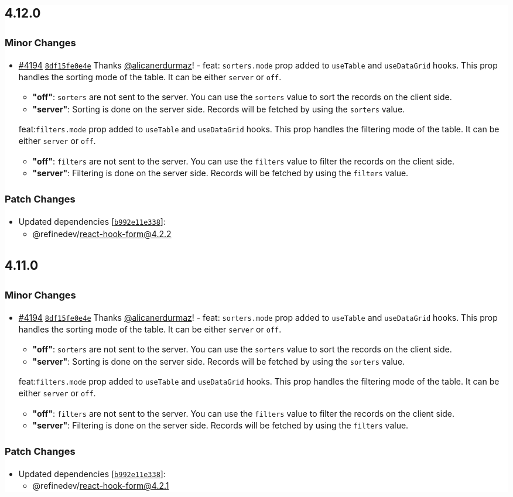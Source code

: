 ## 4.12.0

### Minor Changes

-   [#4194](https://github.com/refinedev/refine/pull/4194) [`8df15fe0e4e`](https://github.com/refinedev/refine/commit/8df15fe0e4e0fb2bb81102ed1e3a12a0a9532b80) Thanks [@alicanerdurmaz](https://github.com/alicanerdurmaz)! - feat: `sorters.mode` prop added to `useTable` and `useDataGrid` hooks. This prop handles the sorting mode of the table. It can be either `server` or `off`.

    -   **"off"**: `sorters` are not sent to the server. You can use the `sorters` value to sort the records on the client side.
    -   **"server"**: Sorting is done on the server side. Records will be fetched by using the `sorters` value.

    feat:`filters.mode` prop added to `useTable` and `useDataGrid` hooks. This prop handles the filtering mode of the table. It can be either `server` or `off`.

    -   **"off"**: `filters` are not sent to the server. You can use the `filters` value to filter the records on the client side.
    -   **"server"**: Filtering is done on the server side. Records will be fetched by using the `filters` value.

### Patch Changes

-   Updated dependencies [[`b992e11e338`](https://github.com/refinedev/refine/commit/b992e11e3387464186d552112460aebbc18d3cc5)]:
    -   @refinedev/react-hook-form@4.2.2

## 4.11.0

### Minor Changes

-   [#4194](https://github.com/refinedev/refine/pull/4194) [`8df15fe0e4e`](https://github.com/refinedev/refine/commit/8df15fe0e4e0fb2bb81102ed1e3a12a0a9532b80) Thanks [@alicanerdurmaz](https://github.com/alicanerdurmaz)! - feat: `sorters.mode` prop added to `useTable` and `useDataGrid` hooks. This prop handles the sorting mode of the table. It can be either `server` or `off`.

    -   **"off"**: `sorters` are not sent to the server. You can use the `sorters` value to sort the records on the client side.
    -   **"server"**: Sorting is done on the server side. Records will be fetched by using the `sorters` value.

    feat:`filters.mode` prop added to `useTable` and `useDataGrid` hooks. This prop handles the filtering mode of the table. It can be either `server` or `off`.

    -   **"off"**: `filters` are not sent to the server. You can use the `filters` value to filter the records on the client side.
    -   **"server"**: Filtering is done on the server side. Records will be fetched by using the `filters` value.

### Patch Changes

-   Updated dependencies [[`b992e11e338`](https://github.com/refinedev/refine/commit/b992e11e3387464186d552112460aebbc18d3cc5)]:
    -   @refinedev/react-hook-form@4.2.1
